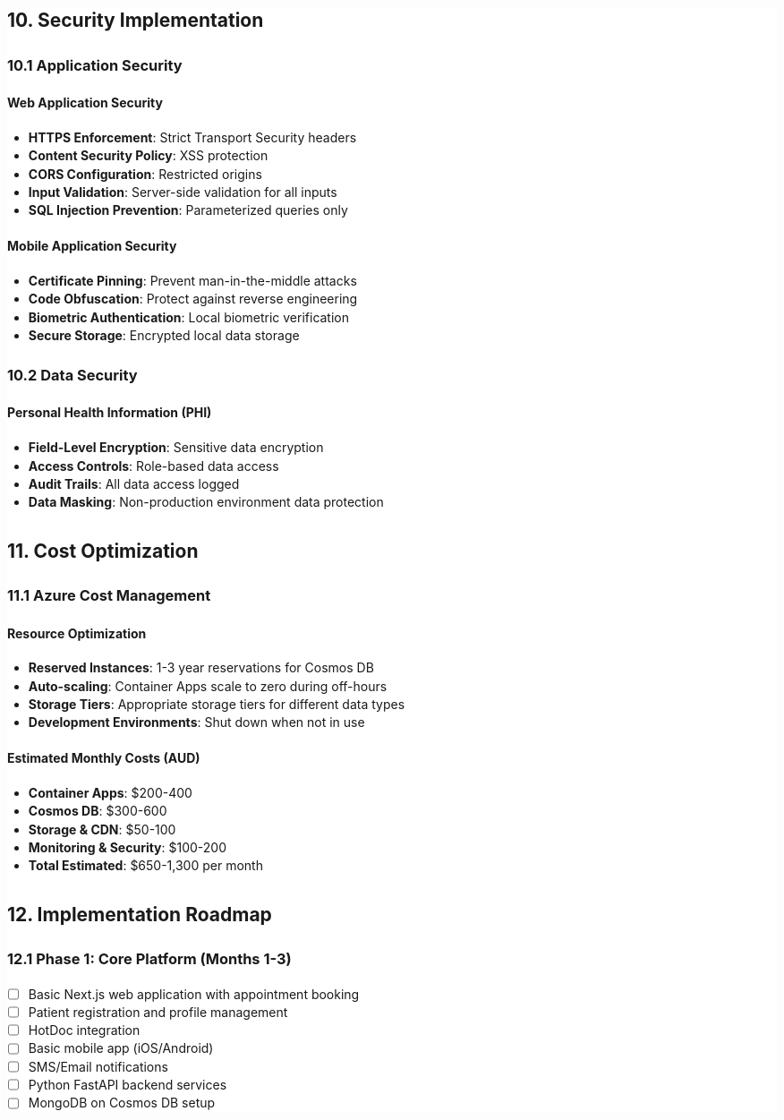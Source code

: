 ## 10. Security Implementation

### 10.1 Application Security

#### Web Application Security
- **HTTPS Enforcement**: Strict Transport Security headers
- **Content Security Policy**: XSS protection
- **CORS Configuration**: Restricted origins
- **Input Validation**: Server-side validation for all inputs
- **SQL Injection Prevention**: Parameterized queries only

#### Mobile Application Security
- **Certificate Pinning**: Prevent man-in-the-middle attacks
- **Code Obfuscation**: Protect against reverse engineering
- **Biometric Authentication**: Local biometric verification
- **Secure Storage**: Encrypted local data storage

### 10.2 Data Security

#### Personal Health Information (PHI)
- **Field-Level Encryption**: Sensitive data encryption
- **Access Controls**: Role-based data access
- **Audit Trails**: All data access logged
- **Data Masking**: Non-production environment data protection

## 11. Cost Optimization

### 11.1 Azure Cost Management

#### Resource Optimization

- **Reserved Instances**: 1-3 year reservations for Cosmos DB
- **Auto-scaling**: Container Apps scale to zero during off-hours
- **Storage Tiers**: Appropriate storage tiers for different data types
- **Development Environments**: Shut down when not in use

#### Estimated Monthly Costs (AUD)

- **Container Apps**: $200-400
- **Cosmos DB**: $300-600
- **Storage & CDN**: $50-100
- **Monitoring & Security**: $100-200
- **Total Estimated**: $650-1,300 per month

## 12. Implementation Roadmap

### 12.1 Phase 1: Core Platform (Months 1-3)

- [ ] Basic Next.js web application with appointment booking
- [ ] Patient registration and profile management
- [ ] HotDoc integration
- [ ] Basic mobile app (iOS/Android)
- [ ] SMS/Email notifications
- [ ] Python FastAPI backend services
- [ ] MongoDB on Cosmos DB setup
